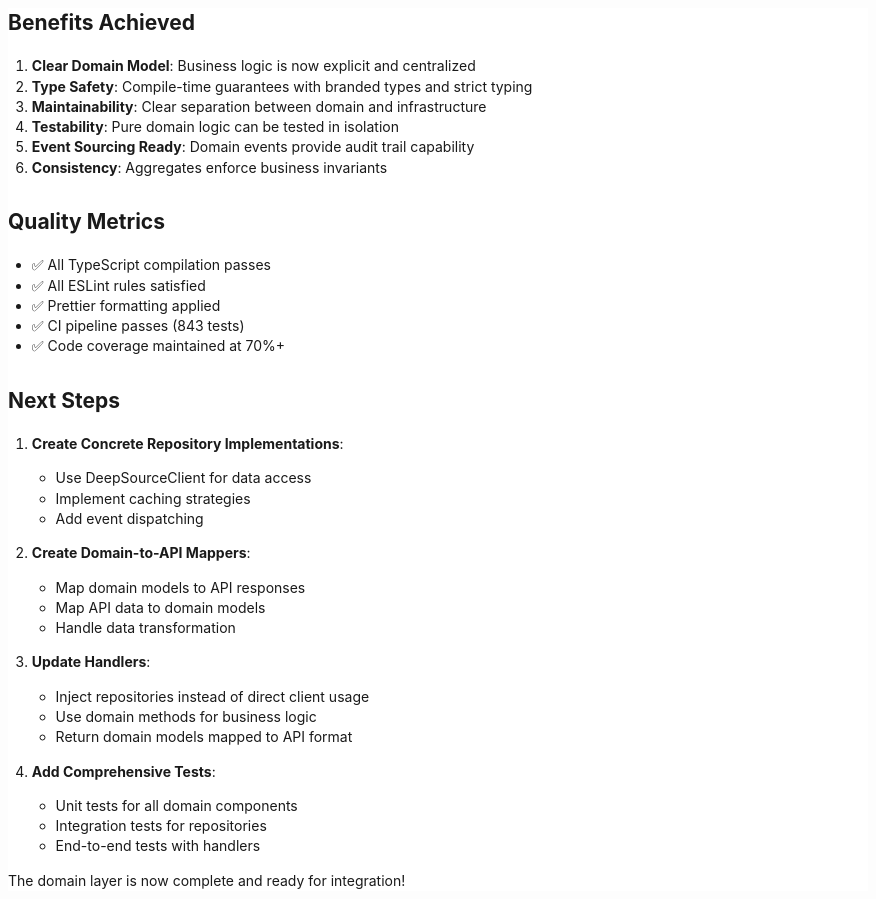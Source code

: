 ## Benefits Achieved

1. **Clear Domain Model**: Business logic is now explicit and centralized
2. **Type Safety**: Compile-time guarantees with branded types and strict typing
3. **Maintainability**: Clear separation between domain and infrastructure
4. **Testability**: Pure domain logic can be tested in isolation
5. **Event Sourcing Ready**: Domain events provide audit trail capability
6. **Consistency**: Aggregates enforce business invariants

## Quality Metrics

- ✅ All TypeScript compilation passes
- ✅ All ESLint rules satisfied
- ✅ Prettier formatting applied
- ✅ CI pipeline passes (843 tests)
- ✅ Code coverage maintained at 70%+

## Next Steps

1. **Create Concrete Repository Implementations**:
   - Use DeepSourceClient for data access
   - Implement caching strategies
   - Add event dispatching

2. **Create Domain-to-API Mappers**:
   - Map domain models to API responses
   - Map API data to domain models
   - Handle data transformation

3. **Update Handlers**:
   - Inject repositories instead of direct client usage
   - Use domain methods for business logic
   - Return domain models mapped to API format

4. **Add Comprehensive Tests**:
   - Unit tests for all domain components
   - Integration tests for repositories
   - End-to-end tests with handlers

The domain layer is now complete and ready for integration!